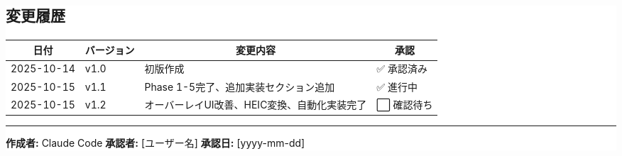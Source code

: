 ## 変更履歴

| 日付 | バージョン | 変更内容 | 承認 |
|------|-----------|---------|------|
| 2025-10-14 | v1.0 | 初版作成 | ✅ 承認済み |
| 2025-10-15 | v1.1 | Phase 1-5完了、追加実装セクション追加 | ✅ 進行中 |
| 2025-10-15 | v1.2 | オーバーレイUI改善、HEIC変換、自動化実装完了 | ⬜ 確認待ち |

---

**作成者:** Claude Code
**承認者:** [ユーザー名]
**承認日:** [yyyy-mm-dd]
